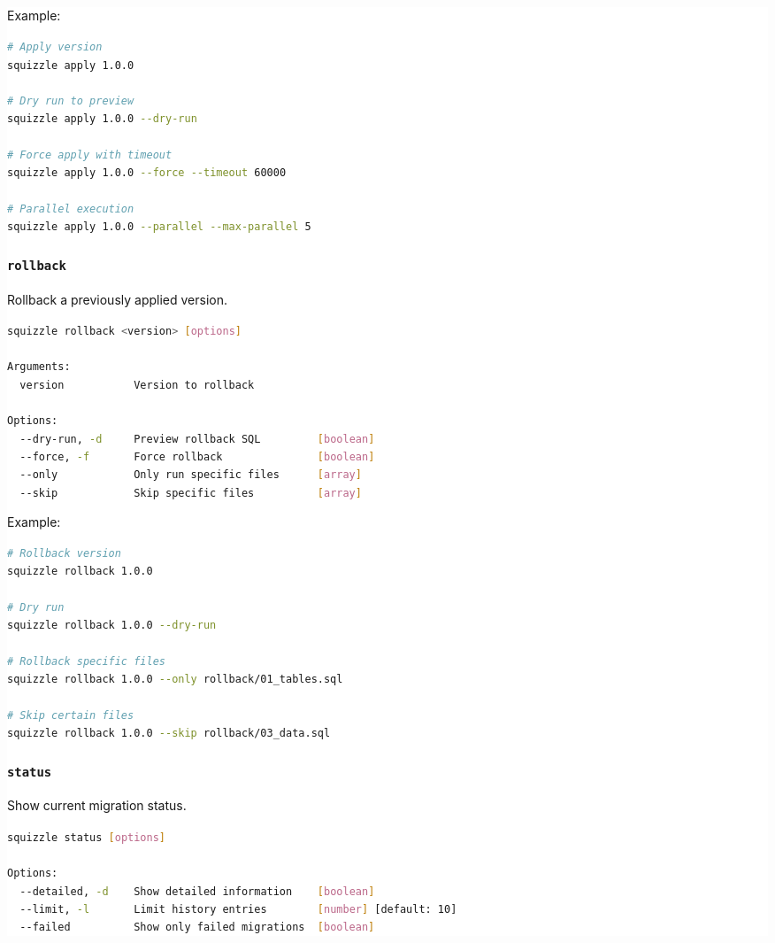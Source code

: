Example:
```bash
# Apply version
squizzle apply 1.0.0

# Dry run to preview
squizzle apply 1.0.0 --dry-run

# Force apply with timeout
squizzle apply 1.0.0 --force --timeout 60000

# Parallel execution
squizzle apply 1.0.0 --parallel --max-parallel 5
```

### `rollback`

Rollback a previously applied version.

```bash
squizzle rollback <version> [options]

Arguments:
  version           Version to rollback

Options:
  --dry-run, -d     Preview rollback SQL         [boolean]
  --force, -f       Force rollback               [boolean]
  --only            Only run specific files      [array]
  --skip            Skip specific files          [array]
```

Example:
```bash
# Rollback version
squizzle rollback 1.0.0

# Dry run
squizzle rollback 1.0.0 --dry-run

# Rollback specific files
squizzle rollback 1.0.0 --only rollback/01_tables.sql

# Skip certain files  
squizzle rollback 1.0.0 --skip rollback/03_data.sql
```

### `status`

Show current migration status.

```bash
squizzle status [options]

Options:
  --detailed, -d    Show detailed information    [boolean]
  --limit, -l       Limit history entries        [number] [default: 10]
  --failed          Show only failed migrations  [boolean]
```
